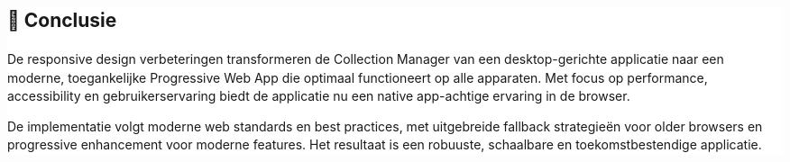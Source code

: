 ## 🎉 Conclusie

De responsive design verbeteringen transformeren de Collection Manager van een desktop-gerichte applicatie naar een moderne, toegankelijke Progressive Web App die optimaal functioneert op alle apparaten. Met focus op performance, accessibility en gebruikerservaring biedt de applicatie nu een native app-achtige ervaring in de browser.

De implementatie volgt moderne web standards en best practices, met uitgebreide fallback strategieën voor older browsers en progressive enhancement voor moderne features. Het resultaat is een robuuste, schaalbare en toekomstbestendige applicatie. 